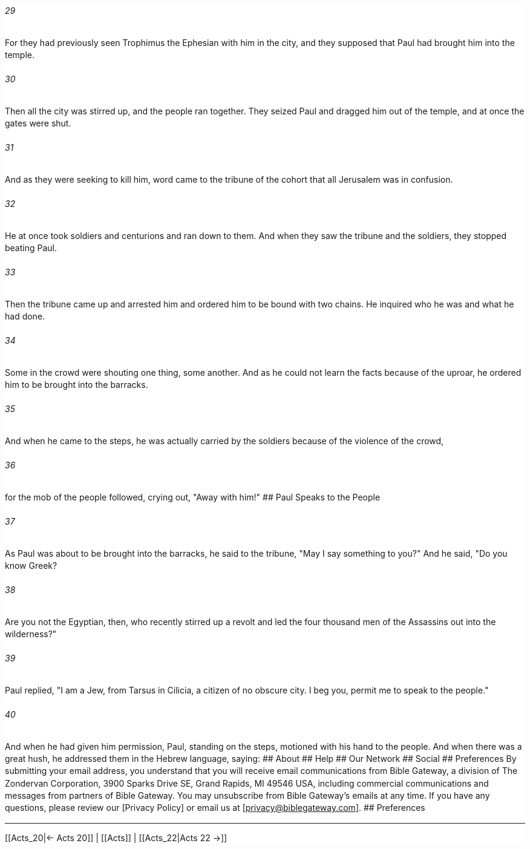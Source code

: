 ###### 29 
For they had previously seen Trophimus the Ephesian with him in the city, and they supposed that Paul had brought him into the temple. 

###### 30 
Then all the city was stirred up, and the people ran together. They seized Paul and dragged him out of the temple, and at once the gates were shut. 

###### 31 
And as they were seeking to kill him, word came to the tribune of the cohort that all Jerusalem was in confusion. 

###### 32 
He at once took soldiers and centurions and ran down to them. And when they saw the tribune and the soldiers, they stopped beating Paul. 

###### 33 
Then the tribune came up and arrested him and ordered him to be bound with two chains. He inquired who he was and what he had done. 

###### 34 
Some in the crowd were shouting one thing, some another. And as he could not learn the facts because of the uproar, he ordered him to be brought into the barracks. 

###### 35 
And when he came to the steps, he was actually carried by the soldiers because of the violence of the crowd, 

###### 36 
for the mob of the people followed, crying out, "Away with him!" ## Paul Speaks to the People 

###### 37 
As Paul was about to be brought into the barracks, he said to the tribune, "May I say something to you?" And he said, "Do you know Greek? 

###### 38 
Are you not the Egyptian, then, who recently stirred up a revolt and led the four thousand men of the Assassins out into the wilderness?" 

###### 39 
Paul replied, "I am a Jew, from Tarsus in Cilicia, a citizen of no obscure city. I beg you, permit me to speak to the people." 

###### 40 
And when he had given him permission, Paul, standing on the steps, motioned with his hand to the people. And when there was a great hush, he addressed them in the Hebrew language, saying: ## About ## Help ## Our Network ## Social ## Preferences By submitting your email address, you understand that you will receive email communications from Bible Gateway, a division of The Zondervan Corporation, 3900 Sparks Drive SE, Grand Rapids, MI 49546 USA, including commercial communications and messages from partners of Bible Gateway. You may unsubscribe from Bible Gateway&rsquo;s emails at any time. If you have any questions, please review our [Privacy Policy] or email us at [privacy@biblegateway.com]. ## Preferences

***

[[Acts_20|← Acts 20]] | [[Acts]] | [[Acts_22|Acts 22 →]]
